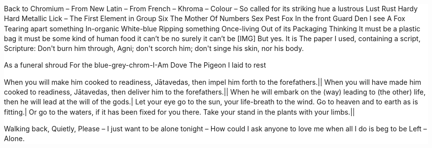 Back to 
Chromium – From New Latin – From French – Khroma – Colour – So called for its striking hue 
a lustrous
Lust
Rust 
Hardy 
Hard 
Metallic 
Lick
  – The First Element in Group
Six
The Mother Of Numbers 
Sex
Pest 
Fox 
In the front 
Guard
Den 
I see A Fox 
Tearing apart something 
In-organic White-blue Ripping something 
Once-living 
Out of its 
Packaging 
Thinking
It must be a plastic bag it must be some kind of human food it can’t be no surely it can’t be
[IMG]
But yes. 
It is 
The paper I used, containing a script, 
Scripture:
Don't burn him through, Agni; don't scorch him; don't singe his skin, nor his body.

As a funeral shroud 
For the blue-grey-chrom-I-Am
Dove
The Pigeon I laid to rest 

When you will make him cooked to readiness, Jātavedas, then impel him forth to the forefathers.||
When you will have made him cooked to readiness, Jātavedas, then deliver him to the forefathers.||
When he will embark on the (way) leading to (the other) life, then he will lead at the will of the gods.|
Let your eye go to the sun, your life-breath to the wind. Go to heaven and to earth as is fitting.|
Or go to the waters, if it has been fixed for you there. Take your stand in the plants with your limbs.||


Walking back, 
Quietly, 
Please – I just want to be alone tonight – 
How could I ask anyone to love me when all I do is beg to be Left – 
Alone. 
